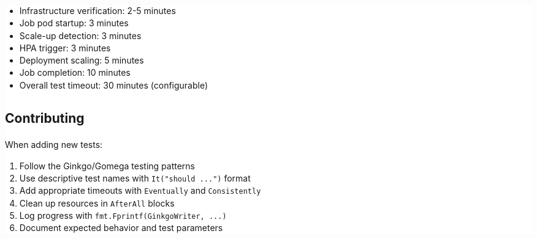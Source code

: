 - Infrastructure verification: 2-5 minutes
- Job pod startup: 3 minutes
- Scale-up detection: 3 minutes
- HPA trigger: 3 minutes
- Deployment scaling: 5 minutes
- Job completion: 10 minutes
- Overall test timeout: 30 minutes (configurable)

## Contributing

When adding new tests:

1. Follow the Ginkgo/Gomega testing patterns
2. Use descriptive test names with `It("should ...")` format
3. Add appropriate timeouts with `Eventually` and `Consistently`
4. Clean up resources in `AfterAll` blocks
5. Log progress with `fmt.Fprintf(GinkgoWriter, ...)`
6. Document expected behavior and test parameters

